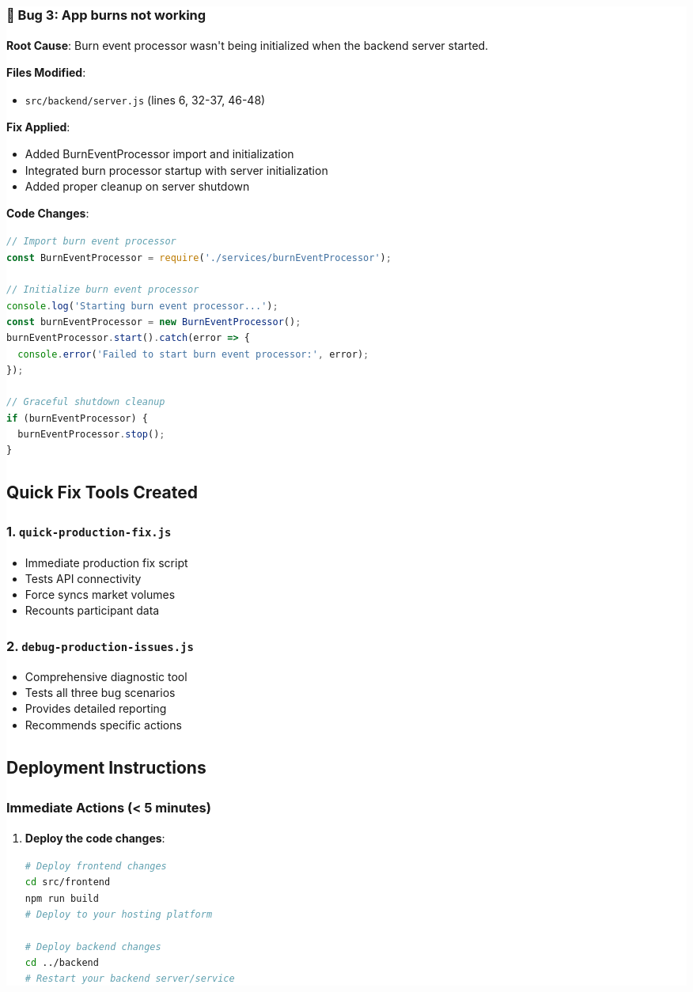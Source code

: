 ### 🐛 Bug 3: App burns not working

**Root Cause**: Burn event processor wasn't being initialized when the backend server started.

**Files Modified**:
- `src/backend/server.js` (lines 6, 32-37, 46-48)

**Fix Applied**:
- Added BurnEventProcessor import and initialization
- Integrated burn processor startup with server initialization
- Added proper cleanup on server shutdown

**Code Changes**:
```javascript
// Import burn event processor
const BurnEventProcessor = require('./services/burnEventProcessor');

// Initialize burn event processor
console.log('Starting burn event processor...');
const burnEventProcessor = new BurnEventProcessor();
burnEventProcessor.start().catch(error => {
  console.error('Failed to start burn event processor:', error);
});

// Graceful shutdown cleanup
if (burnEventProcessor) {
  burnEventProcessor.stop();
}
```

## Quick Fix Tools Created

### 1. `quick-production-fix.js`
- Immediate production fix script
- Tests API connectivity
- Force syncs market volumes
- Recounts participant data

### 2. `debug-production-issues.js`
- Comprehensive diagnostic tool
- Tests all three bug scenarios
- Provides detailed reporting
- Recommends specific actions

## Deployment Instructions

### Immediate Actions (< 5 minutes)

1. **Deploy the code changes**:
   ```bash
   # Deploy frontend changes
   cd src/frontend
   npm run build
   # Deploy to your hosting platform
   
   # Deploy backend changes
   cd ../backend
   # Restart your backend server/service
   ```
